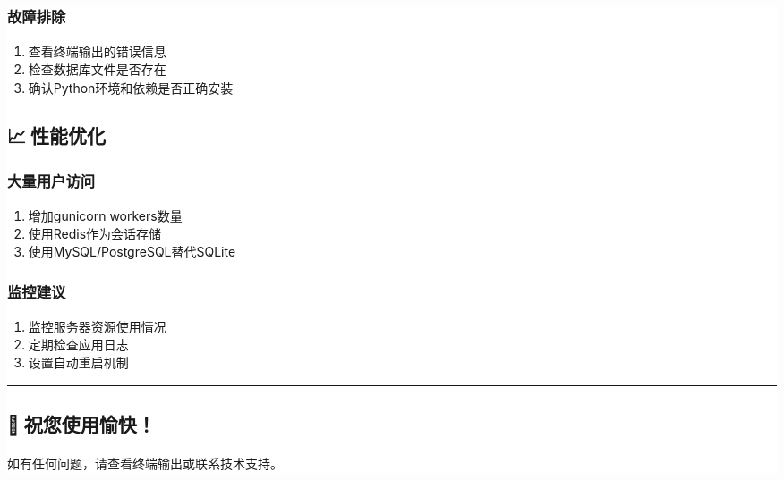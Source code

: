 ### 故障排除
1. 查看终端输出的错误信息
2. 检查数据库文件是否存在
3. 确认Python环境和依赖是否正确安装

## 📈 性能优化

### 大量用户访问
1. 增加gunicorn workers数量
2. 使用Redis作为会话存储
3. 使用MySQL/PostgreSQL替代SQLite

### 监控建议
1. 监控服务器资源使用情况
2. 定期检查应用日志
3. 设置自动重启机制

---

## 🎉 祝您使用愉快！

如有任何问题，请查看终端输出或联系技术支持。 